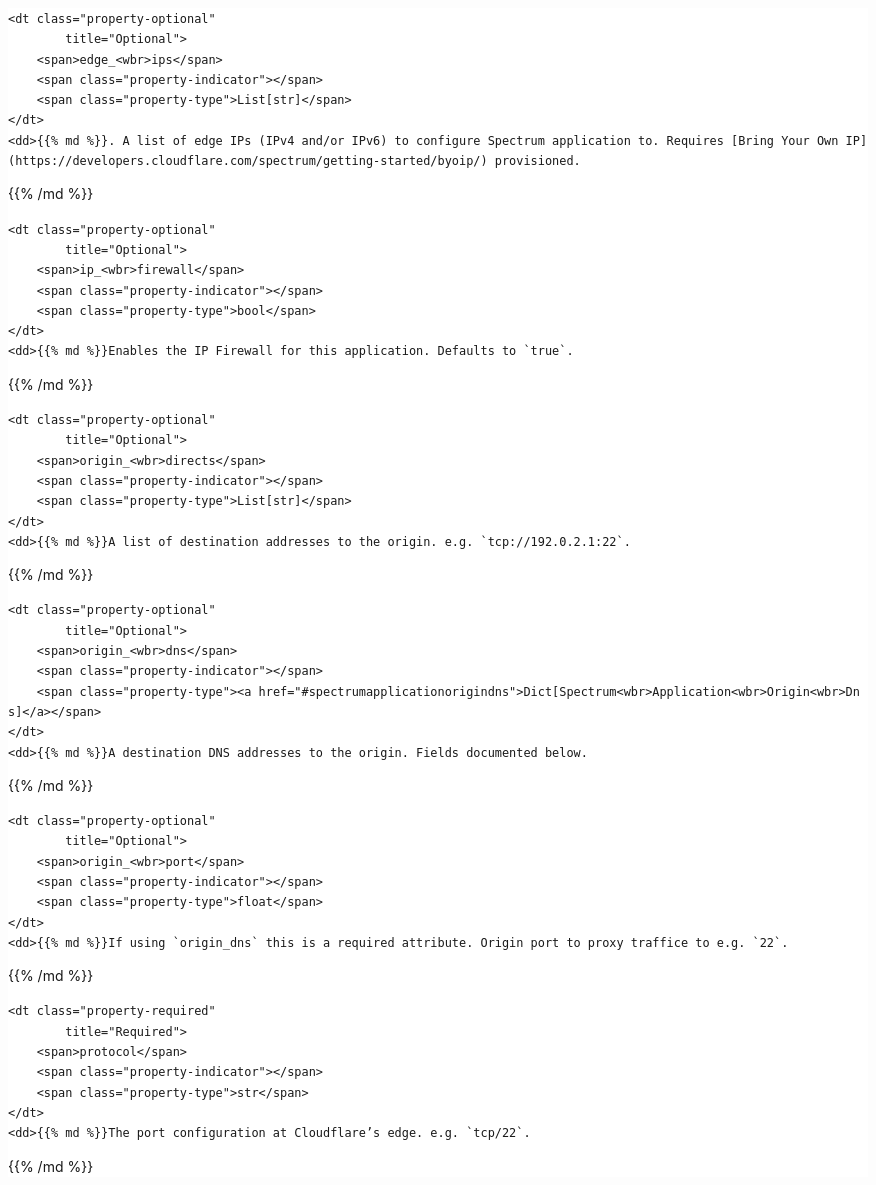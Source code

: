     <dt class="property-optional"
            title="Optional">
        <span>edge_<wbr>ips</span>
        <span class="property-indicator"></span>
        <span class="property-type">List[str]</span>
    </dt>
    <dd>{{% md %}}. A list of edge IPs (IPv4 and/or IPv6) to configure Spectrum application to. Requires [Bring Your Own IP](https://developers.cloudflare.com/spectrum/getting-started/byoip/) provisioned.
{{% /md %}}</dd>

    <dt class="property-optional"
            title="Optional">
        <span>ip_<wbr>firewall</span>
        <span class="property-indicator"></span>
        <span class="property-type">bool</span>
    </dt>
    <dd>{{% md %}}Enables the IP Firewall for this application. Defaults to `true`.
{{% /md %}}</dd>

    <dt class="property-optional"
            title="Optional">
        <span>origin_<wbr>directs</span>
        <span class="property-indicator"></span>
        <span class="property-type">List[str]</span>
    </dt>
    <dd>{{% md %}}A list of destination addresses to the origin. e.g. `tcp://192.0.2.1:22`.
{{% /md %}}</dd>

    <dt class="property-optional"
            title="Optional">
        <span>origin_<wbr>dns</span>
        <span class="property-indicator"></span>
        <span class="property-type"><a href="#spectrumapplicationorigindns">Dict[Spectrum<wbr>Application<wbr>Origin<wbr>Dns]</a></span>
    </dt>
    <dd>{{% md %}}A destination DNS addresses to the origin. Fields documented below.
{{% /md %}}</dd>

    <dt class="property-optional"
            title="Optional">
        <span>origin_<wbr>port</span>
        <span class="property-indicator"></span>
        <span class="property-type">float</span>
    </dt>
    <dd>{{% md %}}If using `origin_dns` this is a required attribute. Origin port to proxy traffice to e.g. `22`.
{{% /md %}}</dd>

    <dt class="property-required"
            title="Required">
        <span>protocol</span>
        <span class="property-indicator"></span>
        <span class="property-type">str</span>
    </dt>
    <dd>{{% md %}}The port configuration at Cloudflare’s edge. e.g. `tcp/22`.
{{% /md %}}</dd>

